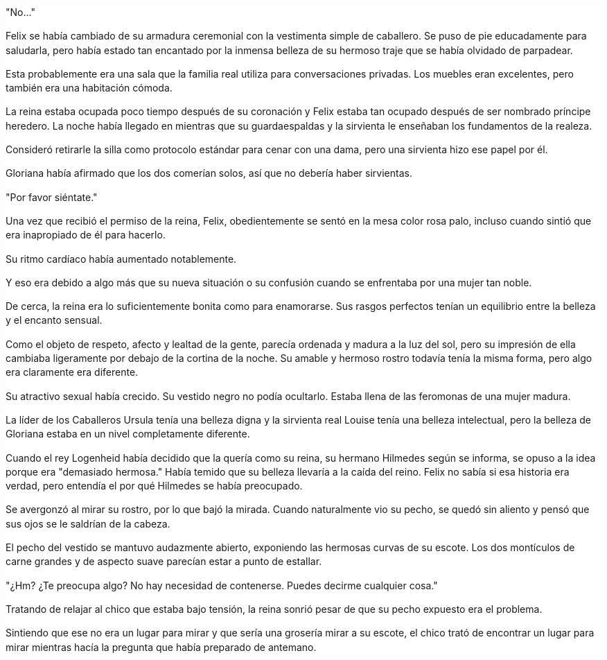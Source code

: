 "No…"

Felix se había cambiado de su armadura ceremonial con la vestimenta simple de caballero. Se puso de pie educadamente para saludarla, pero había estado tan encantado por la inmensa belleza de su hermoso traje que se había olvidado de parpadear.

Esta probablemente era una sala que la familia real utiliza para conversaciones privadas. Los muebles eran excelentes, pero también era una habitación cómoda.

La reina estaba ocupada poco tiempo después de su coronación y Felix estaba tan ocupado después de ser nombrado príncipe heredero. La noche había llegado en mientras que su guardaespaldas y la sirvienta le enseñaban los fundamentos de la realeza.

Consideró retirarle la silla como protocolo estándar para cenar con una dama, pero una sirvienta hizo ese papel por él.

Gloriana había afirmado que los dos comerían solos, así que no debería haber sirvientas.

"Por favor siéntate."

Una vez que recibió el permiso de la reina, Felix, obedientemente se sentó en la mesa color rosa palo, incluso cuando sintió que era inapropiado de él para hacerlo.

Su ritmo cardíaco había aumentado notablemente.

Y eso era debido a algo más que su nueva situación o su confusión cuando se enfrentaba por una mujer tan noble.

De cerca, la reina era lo suficientemente bonita como para enamorarse. Sus rasgos perfectos tenían un equilibrio entre la belleza y el encanto sensual.

Como el objeto de respeto, afecto y lealtad de la gente, parecía ordenada y madura a la luz del sol, pero su impresión de ella cambiaba ligeramente por debajo de la cortina de la noche. Su amable y hermoso rostro todavía tenía la misma forma, pero algo era claramente era diferente.

Su atractivo sexual había crecido.
Su vestido negro no podía ocultarlo. Estaba llena de las feromonas de una mujer madura.

La líder de los Caballeros Ursula tenía una belleza digna y la sirvienta real Louise tenía una belleza intelectual, pero la belleza de Gloriana estaba en un nivel completamente diferente.

Cuando el rey Logenheid había decidido que la quería como su reina, su hermano Hilmedes según se informa, se opuso a la idea porque era "demasiado hermosa." Había temido que su belleza llevaría a la caída del reino. Felix no sabía si esa historia era verdad, pero entendía el por qué Hilmedes se había preocupado.

Se avergonzó al mirar su rostro, por lo que bajó la mirada. Cuando naturalmente vio su pecho, se quedó sin aliento y pensó que sus ojos se le saldrían de la cabeza.

El pecho del vestido se mantuvo audazmente abierto, exponiendo las hermosas curvas de su escote. Los dos montículos de carne grandes y de aspecto suave parecían estar a punto de estallar.

"¿Hm? ¿Te preocupa algo? No hay necesidad de contenerse. Puedes decirme cualquier cosa."

Tratando de relajar al chico que estaba bajo tensión, la reina sonrió pesar de que su pecho expuesto era el problema.

Sintiendo que ese no era un lugar para mirar y que sería una grosería mirar a su escote, el chico trató de encontrar un lugar para mirar mientras hacía la pregunta que había preparado de antemano.
